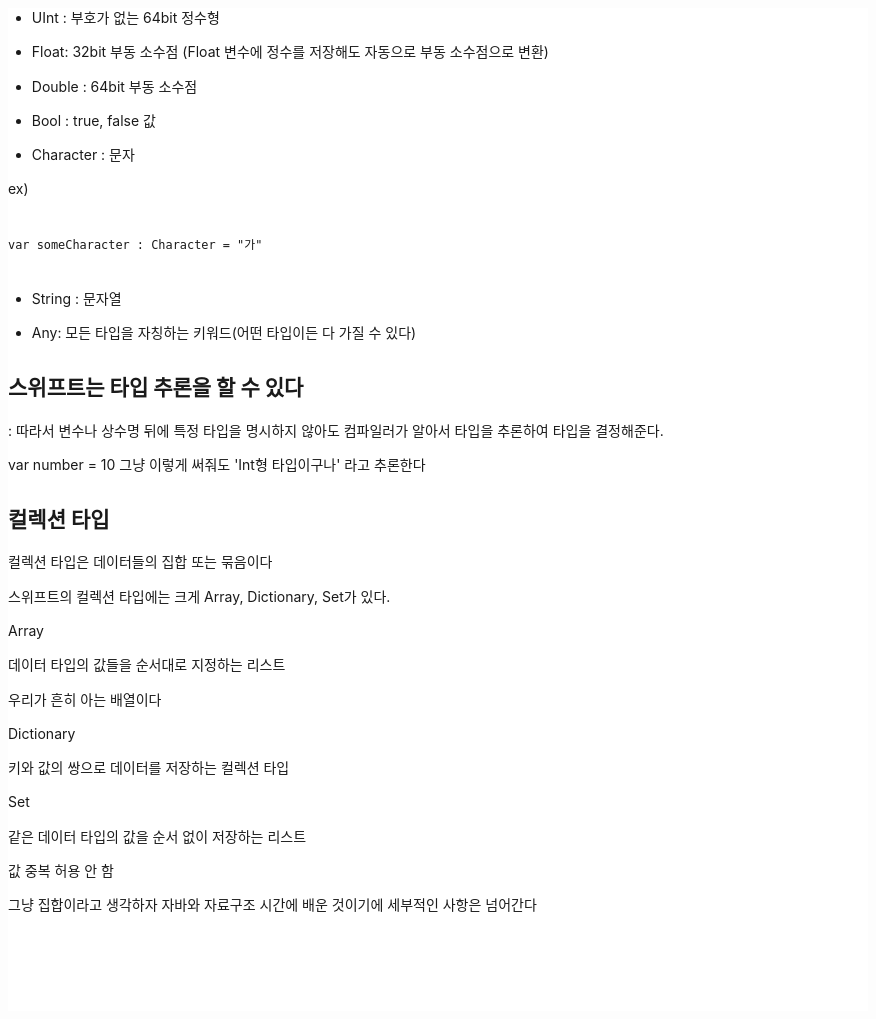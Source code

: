 * UInt : 부호가 없는 64bit 정수형

* Float: 32bit 부동 소수점 (Float 변수에 정수를 저장해도 자동으로 부동 소수점으로 변환)

* Double : 64bit 부동 소수점

* Bool : true, false 값

* Character : 문자                


ex)


<pre>
<code>
var someCharacter : Character = "가"
</code>
</pre>
 

* String : 문자열

* Any: 모든 타입을 자칭하는 키워드(어떤 타입이든 다 가질 수 있다)



## 스위프트는 타입 추론을 할 수 있다

 : 따라서 변수나 상수명 뒤에 특정 타입을 명시하지 않아도 컴파일러가 알아서 타입을 추론하여 타입을 결정해준다.

var number = 10
그냥 이렇게 써줘도 'Int형 타입이구나' 라고 추론한다

 
## 컬렉션 타입

컬렉션 타입은 데이터들의 집합 또는 묶음이다

스위프트의 컬렉션 타입에는 크게 Array, Dictionary, Set가 있다.

Array 

데이터 타입의 값들을 순서대로 지정하는 리스트

우리가 흔히 아는 배열이다

Dictionary 

키와 값의 쌍으로 데이터를 저장하는 컬렉션 타입

Set 

같은 데이터 타입의 값을 순서 없이 저장하는 리스트

값 중복 허용 안 함

그냥 집합이라고 생각하자
자바와 자료구조 시간에 배운 것이기에 세부적인 사항은 넘어간다


<pre>
<code>
